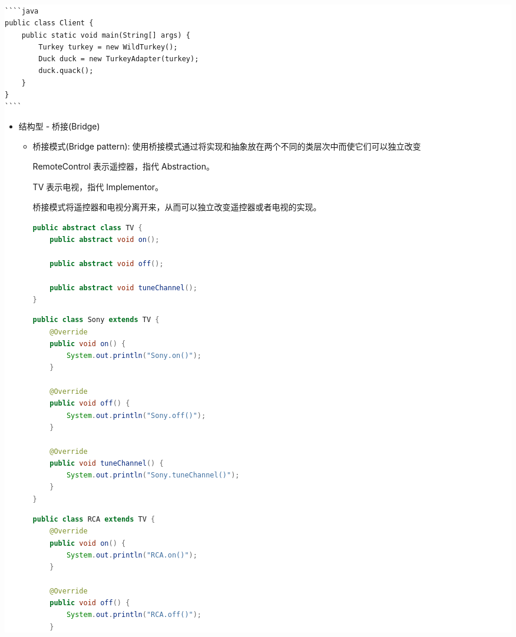     ````java
    public class Client {
        public static void main(String[] args) {
            Turkey turkey = new WildTurkey();
            Duck duck = new TurkeyAdapter(turkey);
            duck.quack();
        }
    }
    ````

- 结构型 - 桥接(Bridge)

  - 桥接模式(Bridge pattern): 使用桥接模式通过将实现和抽象放在两个不同的类层次中而使它们可以独立改变

    RemoteControl 表示遥控器，指代 Abstraction。

    TV 表示电视，指代 Implementor。

    桥接模式将遥控器和电视分离开来，从而可以独立改变遥控器或者电视的实现。

    ````java 
    public abstract class TV {
        public abstract void on();
    
        public abstract void off();
    
        public abstract void tuneChannel();
    }
    ````

    ````java 
    public class Sony extends TV {
        @Override
        public void on() {
            System.out.println("Sony.on()");
        }
    
        @Override
        public void off() {
            System.out.println("Sony.off()");
        }
    
        @Override
        public void tuneChannel() {
            System.out.println("Sony.tuneChannel()");
        }
    }
    ````

    ````java 
    public class RCA extends TV {
        @Override
        public void on() {
            System.out.println("RCA.on()");
        }
    
        @Override
        public void off() {
            System.out.println("RCA.off()");
        }
    